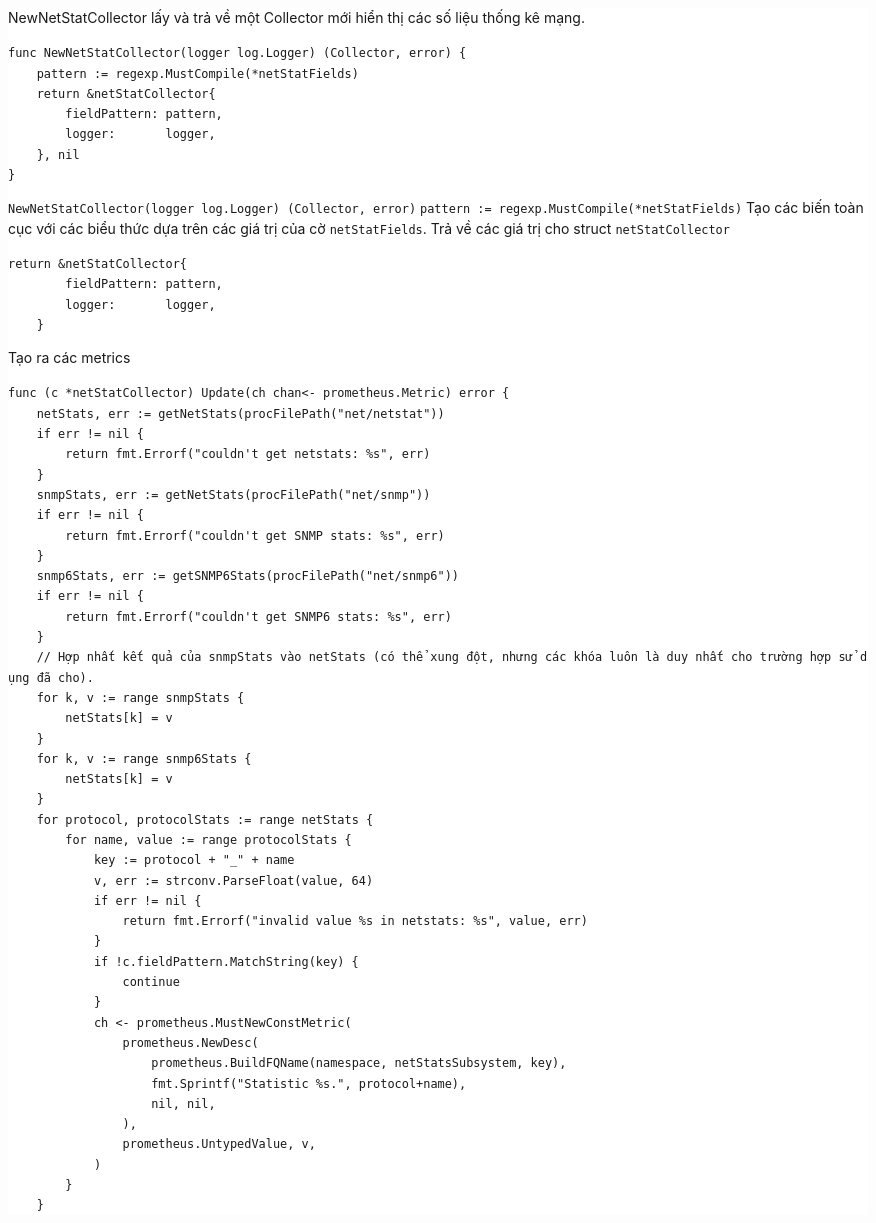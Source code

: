 NewNetStatCollector lấy và trả về một Collector mới hiển thị các số liệu thống kê mạng.
```
func NewNetStatCollector(logger log.Logger) (Collector, error) {
	pattern := regexp.MustCompile(*netStatFields)
	return &netStatCollector{
		fieldPattern: pattern,
		logger:       logger,
	}, nil
}
```

`NewNetStatCollector(logger log.Logger) (Collector, error)`
`pattern := regexp.MustCompile(*netStatFields)` Tạo các biến toàn cục với các biểu thức dựa trên các giá trị của cờ `netStatFields`.
Trả về các giá trị cho struct `netStatCollector`
```
return &netStatCollector{
		fieldPattern: pattern,
		logger:       logger,
	}
```

Tạo ra các metrics
```
func (c *netStatCollector) Update(ch chan<- prometheus.Metric) error {
	netStats, err := getNetStats(procFilePath("net/netstat"))
	if err != nil {
		return fmt.Errorf("couldn't get netstats: %s", err)
	}
	snmpStats, err := getNetStats(procFilePath("net/snmp"))
	if err != nil {
		return fmt.Errorf("couldn't get SNMP stats: %s", err)
	}
	snmp6Stats, err := getSNMP6Stats(procFilePath("net/snmp6"))
	if err != nil {
		return fmt.Errorf("couldn't get SNMP6 stats: %s", err)
	}
	// Hợp nhất kết quả của snmpStats vào netStats (có thể xung đột, nhưng các khóa luôn là duy nhất cho trường hợp sử dụng đã cho).
	for k, v := range snmpStats {
		netStats[k] = v
	}
	for k, v := range snmp6Stats {
		netStats[k] = v
	}
	for protocol, protocolStats := range netStats {
		for name, value := range protocolStats {
			key := protocol + "_" + name
			v, err := strconv.ParseFloat(value, 64)
			if err != nil {
				return fmt.Errorf("invalid value %s in netstats: %s", value, err)
			}
			if !c.fieldPattern.MatchString(key) {
				continue
			}
			ch <- prometheus.MustNewConstMetric(
				prometheus.NewDesc(
					prometheus.BuildFQName(namespace, netStatsSubsystem, key),
					fmt.Sprintf("Statistic %s.", protocol+name),
					nil, nil,
				),
				prometheus.UntypedValue, v,
			)
		}
	}
```